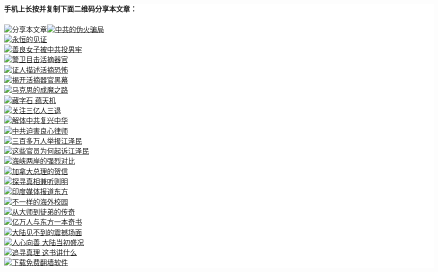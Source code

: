 <strong>手机上长按并复制下面二维码分享本文章：</strong><br><br><img src="https://chart.apis.google.com/chart?cht=qr&chs=240x240&choe=UTF-8&chld=M|2&chl=https://github.com/19920513/djy/blob/master/gb/22/10/15/n13846182.md%231" title="分享本文章"></td><td VALIGN=TOP><a href="https://github.com/19920513/djy/blob/master/gb/16/1/21/n4622075.md?dfh#1" target="_blank"><img src="https://raw.githubusercontent.com/19920513/djy/master/gb/300/wei-f1.jpg" title="中共的伪火骗局"  alt="中共的伪火骗局"></a><br><a href="https://github.com/19920513/www/blob/master/README.md?dfh#9" target="_blank"><img src="https://raw.githubusercontent.com/19920513/djy/master/gb/300/yong-h.jpg" title="永恒的见证"  alt="永恒的见证"></a><br><a href="https://github.com/19920513/djy/blob/master/gb/13/9/29/n3974789.md?dfh#1" target="_blank"><img src="https://raw.githubusercontent.com/19920513/djy/master/gb/300/shang-lnz.jpg" title="善良女子被中共投男牢"  alt="善良女子被中共投男牢"></a><br><a href="https://github.com/19920513/djy/blob/master/gb/16/3/16/n4663449.md?dfh#1" target="_blank"><img src="https://raw.githubusercontent.com/19920513/djy/master/gb/300/huo-z3.jpg" title="警卫目击活摘器官"  alt="警卫目击活摘器官"></a><br><a href="https://github.com/19920513/djy/blob/master/gb/16/8/7/n8177641.md?dfh#1" target="_blank"><img src="https://raw.githubusercontent.com/19920513/djy/master/gb/300/huo-z4.jpg" title="证人描述活摘恐怖"  alt="证人描述活摘恐怖"></a><br><a href="https://github.com/19920513/djy/blob/master/gb/10/4/19/n2881569.md?dfh#1" target="_blank"><img src="https://raw.githubusercontent.com/19920513/djy/master/gb/300/huo-z1.jpg" title="揭开活摘器官黑幕"  alt="揭开活摘器官黑幕"></a><br><a href="https://github.com/19920513/djy/blob/master/gb/10/11/7/n3077476.md?dfh#1" target="_blank"><img src="https://raw.githubusercontent.com/19920513/djy/master/gb/300/ma-ks.jpg" title="马克思的成魔之路"  alt="马克思的成魔之路"></a><br><a href="https://github.com/19920513/djy/blob/master/gb/14/6/9/n4173977.md?dfh#1" target="_blank"><img src="https://raw.githubusercontent.com/19920513/djy/master/gb/300/chang-zs.jpg" title="藏字石 蕴天机"  alt="藏字石 蕴天机"></a><br><a href="https://github.com/19920513/djy/blob/master/gb/18/5/10/n10381511.md?dfh#1" target="_blank"><img src="https://raw.githubusercontent.com/19920513/djy/master/gb/300/st1.jpg" title="关注三亿人三退"  alt="关注三亿人三退"></a><br><a href="https://github.com/19920513/djy/blob/master/gb/18/3/21/n10237682.md?dfh#1" target="_blank"><img src="https://raw.githubusercontent.com/19920513/djy/master/gb/300/jie-t.jpg" title="解体中共复兴中华"  alt="解体中共复兴中华"></a><br><a href="https://github.com/19920513/djy/blob/master/gb/9/2/9/n2422991.md?dfh#1" target="_blank"><img src="https://raw.githubusercontent.com/19920513/djy/master/gb/300/gao-zs.jpg" title="中共迫害良心律师"  alt="中共迫害良心律师"></a><br><a href="https://github.com/19920513/djy/blob/master/gb/18/12/9/n10900044.md?dfh#1" target="_blank"><img src="https://raw.githubusercontent.com/19920513/djy/master/gb/300/sj1.jpg" title="三百多万人举报江泽民"  alt="三百多万人举报江泽民"></a><br><a href="https://github.com/19920513/djy/blob/master/gb/18/8/28/n10672014.md?dfh#1" target="_blank"><img src="https://raw.githubusercontent.com/19920513/djy/master/gb/300/sj2.jpg" title="这些官员为何起诉江泽民"  alt="这些官员为何起诉江泽民"></a><br><a href="https://github.com/19920513/djy/blob/master/gb/8/12/18/n2367165.md?dfh#1" target="_blank"><img src="https://raw.githubusercontent.com/19920513/djy/master/gb/300/liangan.jpg" title="海峡两岸的强烈对比"  alt="海峡两岸的强烈对比"></a><br><a href="https://github.com/19920513/djy/blob/master/gb/15/12/10/n4593139.md?dfh#1" target="_blank"><img src="https://raw.githubusercontent.com/19920513/djy/master/gb/300/jia-ndzl.jpg" title="加拿大总理的贺信"  alt="加拿大总理的贺信"></a><br><a href="https://github.com/19920513/djy/blob/master/gb/11/6/17/n3289382.md?dfh#1" target="_blank"><img src="https://raw.githubusercontent.com/19920513/djy/master/gb/300/xiao-wd.jpg" title="探寻真相兼听则明"  alt="探寻真相兼听则明"></a><br><a href="https://github.com/19920513/djy/blob/master/gb/18/10/27/n10812623.md?dfh#1" target="_blank"><img src="https://raw.githubusercontent.com/19920513/djy/master/gb/300/yindu.jpg" title="印度媒体报道东方"  alt="印度媒体报道东方"></a><br><a href="https://github.com/19920513/djy/blob/master/gb/18/6/9/n10469652.md?dfh#1" target="_blank"><img src="https://raw.githubusercontent.com/19920513/djy/master/gb/300/xie-j.jpg" title="不一样的海外校园"  alt="不一样的海外校园"></a><br><a href="https://github.com/19920513/djy/blob/master/gb/7/4/5/n1669415.md?dfh#1" target="_blank"><img src="https://raw.githubusercontent.com/19920513/djy/master/gb/300/li-up.jpg" title="从大师到徒弟的传奇"  alt="从大师到徒弟的传奇"></a><br><a href="https://github.com/19920513/djy/blob/master/gb/17/5/26/n9191512.md?dfh#1" target="_blank"><img src="https://raw.githubusercontent.com/19920513/djy/master/gb/300/zfl2.jpg" title="亿万人与东方一本奇书"  alt="亿万人与东方一本奇书"></a><br><a href="https://github.com/19920513/djy/blob/master/gb/13/11/27/n4020290.md?dfh#1" target="_blank"><img src="https://raw.githubusercontent.com/19920513/djy/master/gb/300/zhen-h.jpg" title="大陆见不到的震撼场面"  alt="大陆见不到的震撼场面"></a><br><a href="https://github.com/19920513/djy/blob/master/gb/15/7/17/n4482910.md?dfh#1" target="_blank"><img src="https://raw.githubusercontent.com/19920513/djy/master/gb/300/dalu-sk.jpg" title="人心向善 大陆当初盛况"  alt="人心向善 大陆当初盛况"></a><br><a href="https://github.com/19920513/djy/blob/master/gb/19/1/5/n10955468.md?dfh#1" target="_blank"><img src="https://raw.githubusercontent.com/19920513/djy/master/gb/300/zfl1.jpg" title="追寻真理 这书讲什么"  alt="追寻真理 这书讲什么"></a><br><a href="https://github.com/19920513/www/blob/master/README.md?dfh#1" target="_blank"><img src="https://raw.githubusercontent.com/19920513/djy/master/gb/300/fq1.jpg" title="下载免费翻墙软件"  alt="下载免费翻墙软件"></a><br></td></tr></table>
